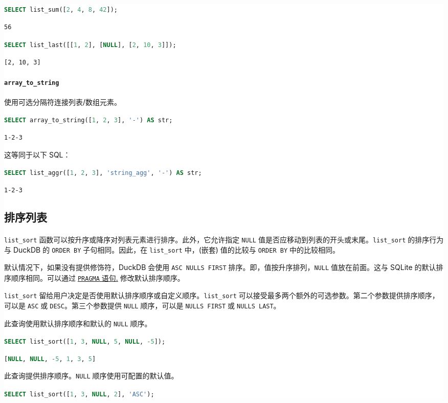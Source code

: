 ```sql
SELECT list_sum([2, 4, 8, 42]);
```

```text
56
```

```sql
SELECT list_last([[1, 2], [NULL], [2, 10, 3]]);
```

```text
[2, 10, 3]
```

#### `array_to_string`

使用可选分隔符连接列表/数组元素。

```sql
SELECT array_to_string([1, 2, 3], '-') AS str;
```

```text
1-2-3
```

这等同于以下 SQL：

```sql
SELECT list_aggr([1, 2, 3], 'string_agg', '-') AS str;
```

```text
1-2-3
```

## 排序列表

`list_sort` 函数可以按升序或降序对列表元素进行排序。此外，它允许指定 `NULL` 值是否应移动到列表的开头或末尾。`list_sort` 的排序行为与 DuckDB 的 `ORDER BY` 子句相同。因此，在 `list_sort` 中，(嵌套) 值的比较与 `ORDER BY` 中的比较相同。

默认情况下，如果没有提供修饰符，DuckDB 会使用 `ASC NULLS FIRST` 排序。即，值按升序排列，`NULL` 值放在前面。这与 SQLite 的默认排序顺序相同。可以通过 [`PRAGMA` 语句.](../query_syntax/orderby) 修改默认排序顺序。

`list_sort` 留给用户决定是否使用默认排序顺序或自定义顺序。`list_sort` 可以接受最多两个额外的可选参数。第二个参数提供排序顺序，可以是 `ASC` 或 `DESC`。第三个参数提供 `NULL` 顺序，可以是 `NULLS FIRST` 或 `NULLS LAST`。

此查询使用默认排序顺序和默认的 `NULL` 顺序。

```sql
SELECT list_sort([1, 3, NULL, 5, NULL, -5]);
```

```sql
[NULL, NULL, -5, 1, 3, 5]
```

此查询提供排序顺序。`NULL` 顺序使用可配置的默认值。

```sql
SELECT list_sort([1, 3, NULL, 2], 'ASC');
```
